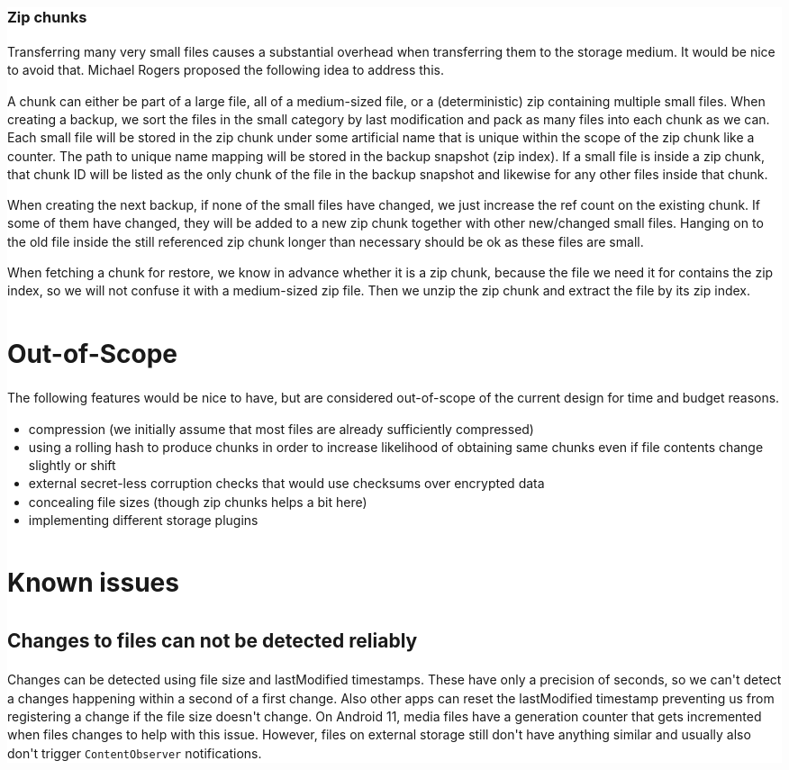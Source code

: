 ### Zip chunks

Transferring many very small files causes a substantial overhead
when transferring them to the storage medium.
It would be nice to avoid that.
Michael Rogers proposed the following idea to address this.

A chunk can either be part of a large file, all of a medium-sized file,
or a (deterministic) zip containing multiple small files.
When creating a backup, we sort the files in the small category by last modification
and pack as many files into each chunk as we can.
Each small file will be stored in the zip chunk under some artificial name
that is unique within the scope of the zip chunk like a counter.
The path to unique name mapping will be stored in the backup snapshot (zip index).
If a small file is inside a zip chunk,
that chunk ID will be listed as the only chunk of the file in the backup snapshot
and likewise for any other files inside that chunk.

When creating the next backup, if none of the small files have changed,
we just increase the ref count on the existing chunk.
If some of them have changed, they will be added to a new zip chunk
together with other new/changed small files.
Hanging on to the old file inside the still referenced zip chunk longer than necessary
should be ok as these files are small.

When fetching a chunk for restore, we know in advance whether it is a zip chunk,
because the file we need it for contains the zip index,
so we will not confuse it with a medium-sized zip file.
Then we unzip the zip chunk and extract the file by its zip index.

# Out-of-Scope

The following features would be nice to have,
but are considered out-of-scope of the current design for time and budget reasons.

* compression (we initially assume that most files are already sufficiently compressed)
* using a rolling hash to produce chunks in order to increase likelihood of obtaining same chunks
  even if file contents change slightly or shift
* external secret-less corruption checks that would use checksums over encrypted data
* concealing file sizes (though zip chunks helps a bit here)
* implementing different storage plugins

# Known issues

## Changes to files can not be detected reliably

Changes can be detected using file size and lastModified timestamps.
These have only a precision of seconds,
so we can't detect a changes happening within a second of a first change.
Also other apps can reset the lastModified timestamp
preventing us from registering a change if the file size doesn't change.
On Android 11, media files have a generation counter that gets incremented when files changes
to help with this issue.
However, files on external storage still don't have anything similar
and usually also don't trigger `ContentObserver` notifications.
